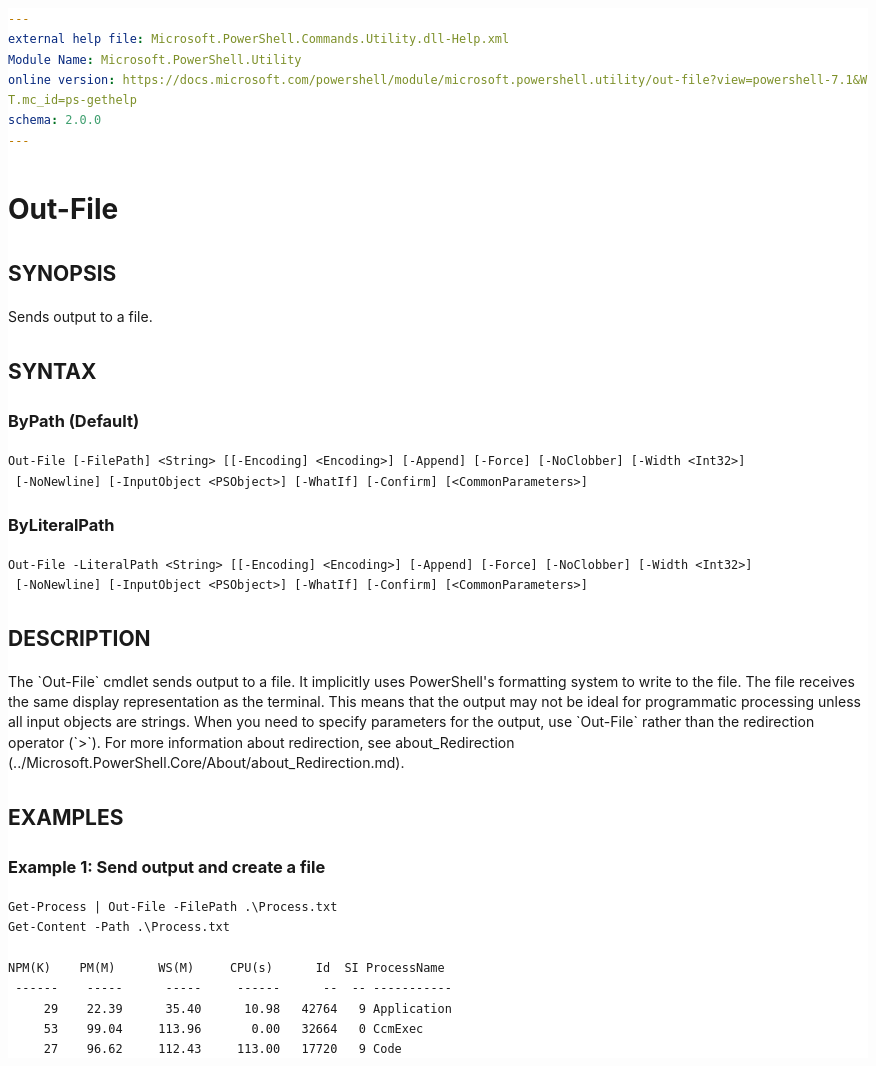 ```yaml
---
external help file: Microsoft.PowerShell.Commands.Utility.dll-Help.xml
Module Name: Microsoft.PowerShell.Utility
online version: https://docs.microsoft.com/powershell/module/microsoft.powershell.utility/out-file?view=powershell-7.1&WT.mc_id=ps-gethelp
schema: 2.0.0
---
```


# Out-File

## SYNOPSIS
Sends output to a file.

## SYNTAX

### ByPath (Default)
```
Out-File [-FilePath] <String> [[-Encoding] <Encoding>] [-Append] [-Force] [-NoClobber] [-Width <Int32>]
 [-NoNewline] [-InputObject <PSObject>] [-WhatIf] [-Confirm] [<CommonParameters>]
```

### ByLiteralPath
```
Out-File -LiteralPath <String> [[-Encoding] <Encoding>] [-Append] [-Force] [-NoClobber] [-Width <Int32>]
 [-NoNewline] [-InputObject <PSObject>] [-WhatIf] [-Confirm] [<CommonParameters>]
```

## DESCRIPTION
The \`Out-File\` cmdlet sends output to a file.
It implicitly uses PowerShell's formatting system to write to the file.
The file receives the same display representation as the terminal.
This means that the output may not be ideal for programmatic processing unless all input objects are strings.
When you need to specify parameters for the output, use \`Out-File\` rather than the redirection operator (\`\>\`).
For more information about redirection, see about_Redirection (../Microsoft.PowerShell.Core/About/about_Redirection.md).

## EXAMPLES

### Example 1: Send output and create a file
```
Get-Process | Out-File -FilePath .\Process.txt
Get-Content -Path .\Process.txt

NPM(K)    PM(M)      WS(M)     CPU(s)      Id  SI ProcessName
 ------    -----      -----     ------      --  -- -----------
     29    22.39      35.40      10.98   42764   9 Application
     53    99.04     113.96       0.00   32664   0 CcmExec
     27    96.62     112.43     113.00   17720   9 Code
```
